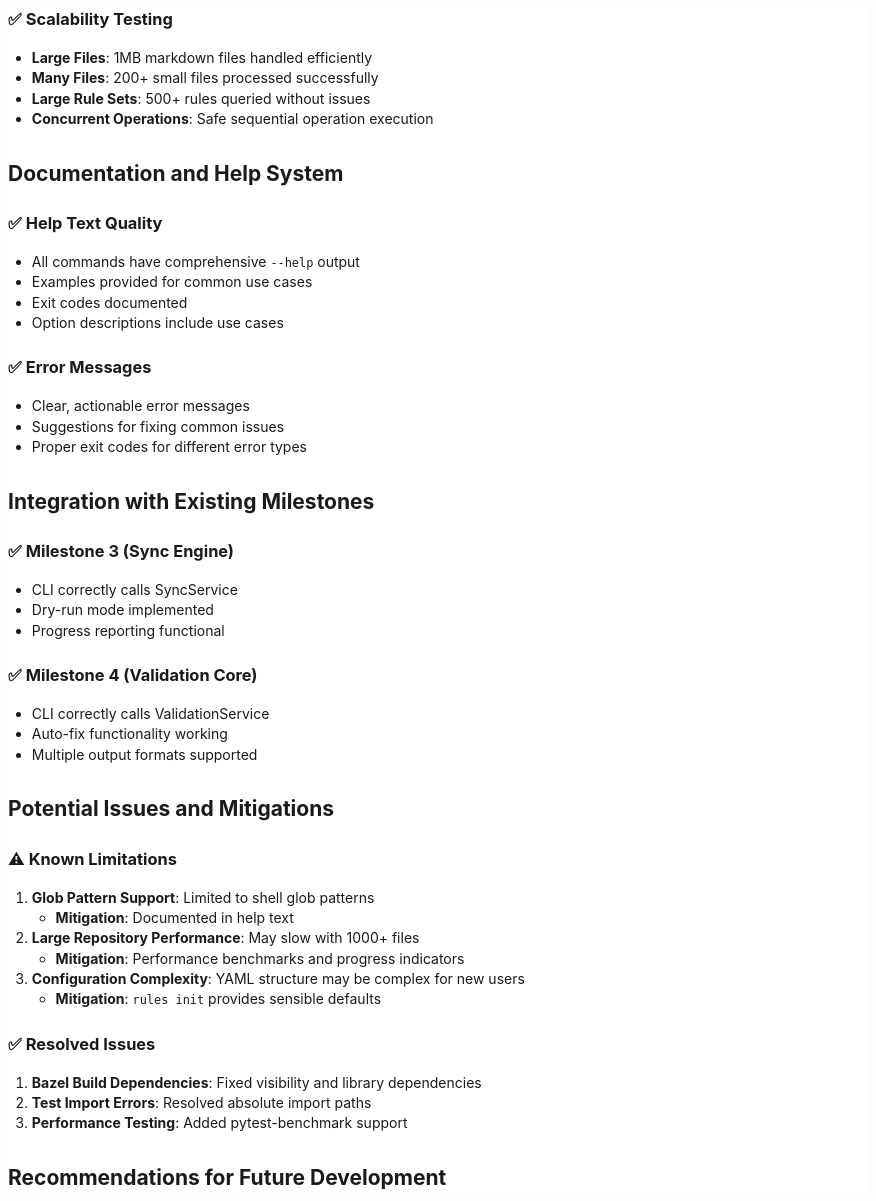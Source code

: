 ### ✅ Scalability Testing
- **Large Files**: 1MB markdown files handled efficiently
- **Many Files**: 200+ small files processed successfully
- **Large Rule Sets**: 500+ rules queried without issues
- **Concurrent Operations**: Safe sequential operation execution

## Documentation and Help System

### ✅ Help Text Quality
- All commands have comprehensive `--help` output
- Examples provided for common use cases
- Exit codes documented
- Option descriptions include use cases

### ✅ Error Messages
- Clear, actionable error messages
- Suggestions for fixing common issues
- Proper exit codes for different error types

## Integration with Existing Milestones

### ✅ Milestone 3 (Sync Engine)
- CLI correctly calls SyncService
- Dry-run mode implemented
- Progress reporting functional

### ✅ Milestone 4 (Validation Core)
- CLI correctly calls ValidationService
- Auto-fix functionality working
- Multiple output formats supported

## Potential Issues and Mitigations

### ⚠️ Known Limitations
1. **Glob Pattern Support**: Limited to shell glob patterns
   - **Mitigation**: Documented in help text
2. **Large Repository Performance**: May slow with 1000+ files
   - **Mitigation**: Performance benchmarks and progress indicators
3. **Configuration Complexity**: YAML structure may be complex for new users
   - **Mitigation**: `rules init` provides sensible defaults

### ✅ Resolved Issues
1. **Bazel Build Dependencies**: Fixed visibility and library dependencies
2. **Test Import Errors**: Resolved absolute import paths
3. **Performance Testing**: Added pytest-benchmark support

## Recommendations for Future Development
